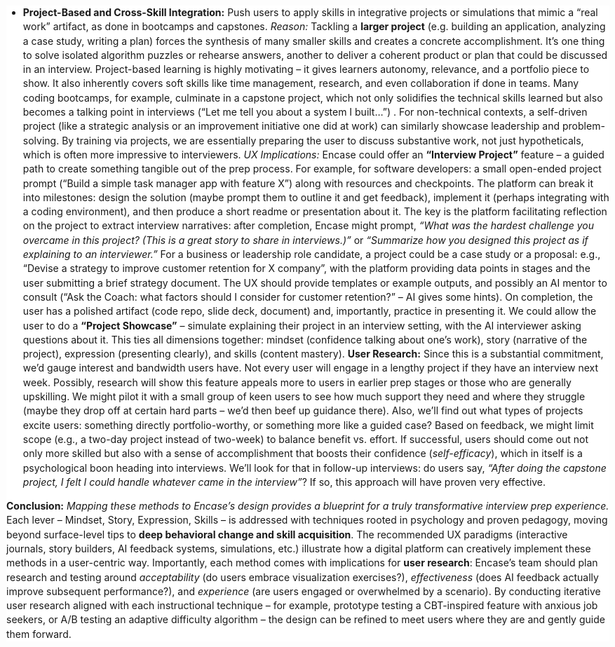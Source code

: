 - **Project-Based and Cross-Skill Integration:** Push users to apply skills in integrative projects or simulations that mimic a “real work” artifact, as done in bootcamps and capstones. _Reason:_ Tackling a **larger project** (e.g. building an application, analyzing a case study, writing a plan) forces the synthesis of many smaller skills and creates a concrete accomplishment. It’s one thing to solve isolated algorithm puzzles or rehearse answers, another to deliver a coherent product or plan that could be discussed in an interview. Project-based learning is highly motivating – it gives learners autonomy, relevance, and a portfolio piece to show. It also inherently covers soft skills like time management, research, and even collaboration if done in teams. Many coding bootcamps, for example, culminate in a capstone project, which not only solidifies the technical skills learned but also becomes a talking point in interviews (“Let me tell you about a system I built…”) . For non-technical contexts, a self-driven project (like a strategic analysis or an improvement initiative one did at work) can similarly showcase leadership and problem-solving. By training via projects, we are essentially preparing the user to discuss substantive work, not just hypotheticals, which is often more impressive to interviewers. _UX Implications:_ Encase could offer an **“Interview Project”** feature – a guided path to create something tangible out of the prep process. For example, for software developers: a small open-ended project prompt (“Build a simple task manager app with feature X”) along with resources and checkpoints. The platform can break it into milestones: design the solution (maybe prompt them to outline it and get feedback), implement it (perhaps integrating with a coding environment), and then produce a short readme or presentation about it. The key is the platform facilitating reflection on the project to extract interview narratives: after completion, Encase might prompt, _“What was the hardest challenge you overcame in this project? (This is a great story to share in interviews.)”_ or _“Summarize how you designed this project as if explaining to an interviewer.”_ For a business or leadership role candidate, a project could be a case study or a proposal: e.g., “Devise a strategy to improve customer retention for X company”, with the platform providing data points in stages and the user submitting a brief strategy document. The UX should provide templates or example outputs, and possibly an AI mentor to consult (“Ask the Coach: what factors should I consider for customer retention?” – AI gives some hints). On completion, the user has a polished artifact (code repo, slide deck, document) and, importantly, practice in presenting it. We could allow the user to do a **“Project Showcase”** – simulate explaining their project in an interview setting, with the AI interviewer asking questions about it. This ties all dimensions together: mindset (confidence talking about one’s work), story (narrative of the project), expression (presenting clearly), and skills (content mastery). **User Research:** Since this is a substantial commitment, we’d gauge interest and bandwidth users have. Not every user will engage in a lengthy project if they have an interview next week. Possibly, research will show this feature appeals more to users in earlier prep stages or those who are generally upskilling. We might pilot it with a small group of keen users to see how much support they need and where they struggle (maybe they drop off at certain hard parts – we’d then beef up guidance there). Also, we’ll find out what types of projects excite users: something directly portfolio-worthy, or something more like a guided case? Based on feedback, we might limit scope (e.g., a two-day project instead of two-week) to balance benefit vs. effort. If successful, users should come out not only more skilled but also with a sense of accomplishment that boosts their confidence (_self-efficacy_), which in itself is a psychological boon heading into interviews. We’ll look for that in follow-up interviews: do users say, _“After doing the capstone project, I felt I could handle whatever came in the interview”_? If so, this approach will have proven very effective.
    

  

**Conclusion:** _Mapping these methods to Encase’s design provides a blueprint for a truly transformative interview prep experience._ Each lever – Mindset, Story, Expression, Skills – is addressed with techniques rooted in psychology and proven pedagogy, moving beyond surface-level tips to **deep behavioral change and skill acquisition**. The recommended UX paradigms (interactive journals, story builders, AI feedback systems, simulations, etc.) illustrate how a digital platform can creatively implement these methods in a user-centric way. Importantly, each method comes with implications for **user research**: Encase’s team should plan research and testing around _acceptability_ (do users embrace visualization exercises?), _effectiveness_ (does AI feedback actually improve subsequent performance?), and _experience_ (are users engaged or overwhelmed by a scenario). By conducting iterative user research aligned with each instructional technique – for example, prototype testing a CBT-inspired feature with anxious job seekers, or A/B testing an adaptive difficulty algorithm – the design can be refined to meet users where they are and gently guide them forward.
